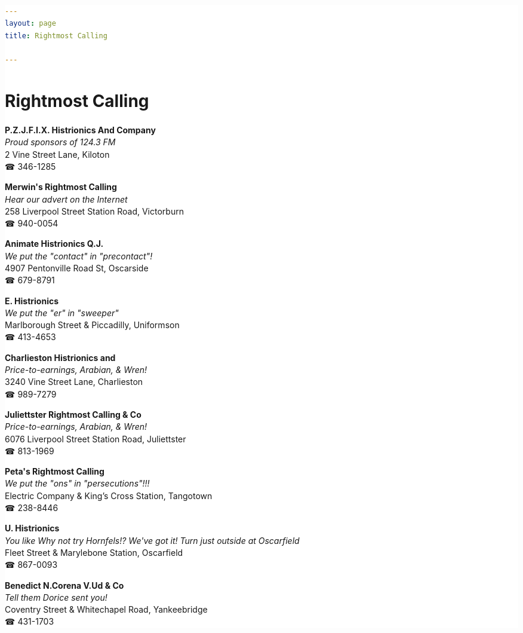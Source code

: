 ```yaml
---
layout: page 
title: Rightmost Calling

---
```



# Rightmost Calling


 **P.Z.J.F.I.X. Histrionics And Company**  
_Proud sponsors of 124.3 FM_  
2 Vine Street Lane, Kiloton  
☎ 346-1285

**Merwin's Rightmost Calling**  
_Hear our advert on the Internet_  
258 Liverpool Street Station Road, Victorburn  
☎ 940-0054

**Animate Histrionics Q.J.**  
_We put the "contact" in "precontact"!_  
4907 Pentonville Road St, Oscarside  
☎ 679-8791

**E. Histrionics**  
_We put the "er" in "sweeper"_  
Marlborough Street & Piccadilly, Uniformson  
☎ 413-4653

**Charlieston Histrionics and**  
_Price-to-earnings, Arabian, & Wren!_  
3240 Vine Street Lane, Charlieston  
☎ 989-7279

**Juliettster Rightmost Calling & Co**  
_Price-to-earnings, Arabian, & Wren!_  
6076 Liverpool Street Station Road, Juliettster  
☎ 813-1969

**Peta's Rightmost Calling**  
_We put the "ons" in "persecutions"!!!_  
Electric Company & King’s Cross Station, Tangotown  
☎ 238-8446

**U. Histrionics**  
_You like Why not try Hornfels!? We've got it! 
Turn just outside at Oscarfield_  
Fleet Street & Marylebone Station, Oscarfield  
☎ 867-0093

**Benedict N.Corena V.Ud & Co**  
_Tell them Dorice sent you!_  
Coventry Street & Whitechapel Road, Yankeebridge  
☎ 431-1703
